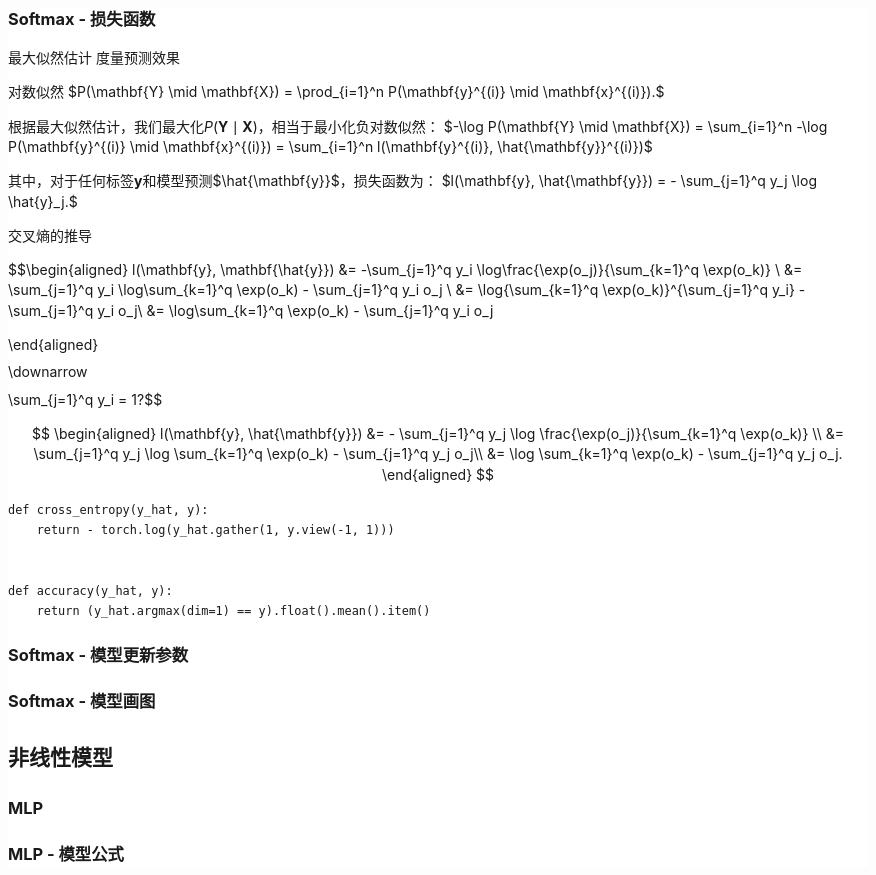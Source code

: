 ### Softmax - 损失函数
最大似然估计 度量预测效果

对数似然
$P(\mathbf{Y} \mid \mathbf{X}) = \prod_{i=1}^n P(\mathbf{y}^{(i)} \mid \mathbf{x}^{(i)}).$


根据最大似然估计，我们最大化$P(\mathbf{Y} \mid \mathbf{X})$，相当于最小化负对数似然：
$-\log P(\mathbf{Y} \mid \mathbf{X}) = \sum_{i=1}^n -\log P(\mathbf{y}^{(i)} \mid \mathbf{x}^{(i)}) = \sum_{i=1}^n l(\mathbf{y}^{(i)}, \hat{\mathbf{y}}^{(i)})$


其中，对于任何标签$\mathbf{y}$和模型预测$\hat{\mathbf{y}}$，损失函数为：
$l(\mathbf{y}, \hat{\mathbf{y}}) = - \sum_{j=1}^q y_j \log \hat{y}_j.$

交叉熵的推导

$$\begin{aligned}
l(\mathbf{y}, \mathbf{\hat{y}}) &= -\sum_{j=1}^q y_i \log\frac{\exp(o_j)}{\sum_{k=1}^q \exp(o_k)} \\ 
&= \sum_{j=1}^q y_i \log\sum_{k=1}^q \exp(o_k) - \sum_{j=1}^q y_i o_j \\
&=  \log{\sum_{k=1}^q \exp(o_k)}^{\sum_{j=1}^q y_i} - \sum_{j=1}^q y_i o_j\\
&= \log\sum_{k=1}^q \exp(o_k) - \sum_{j=1}^q y_i o_j 

\end{aligned}$$
$$\downarrow$$
$$\sum_{j=1}^q y_i = 1?$$




$$ \begin{aligned} l(\mathbf{y}, \hat{\mathbf{y}}) &= - \sum_{j=1}^q y_j \log \frac{\exp(o_j)}{\sum_{k=1}^q \exp(o_k)} \\ &= \sum_{j=1}^q y_j \log \sum_{k=1}^q \exp(o_k) - \sum_{j=1}^q y_j o_j\\ &= \log \sum_{k=1}^q \exp(o_k) - \sum_{j=1}^q y_j o_j. \end{aligned} $$

```
def cross_entropy(y_hat, y):
    return - torch.log(y_hat.gather(1, y.view(-1, 1)))


def accuracy(y_hat, y):
    return (y_hat.argmax(dim=1) == y).float().mean().item()

```

### Softmax - 模型更新参数


### Softmax - 模型画图

## 非线性模型
### MLP
### MLP - 模型公式

